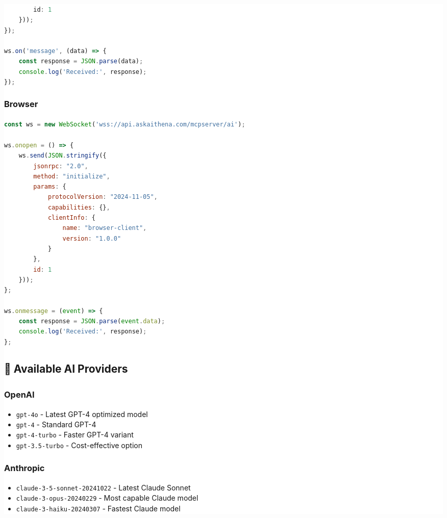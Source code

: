 ```javascript
        id: 1
    }));
});

ws.on('message', (data) => {
    const response = JSON.parse(data);
    console.log('Received:', response);
});
```

### Browser

```javascript
const ws = new WebSocket('wss://api.askaithena.com/mcpserver/ai');

ws.onopen = () => {
    ws.send(JSON.stringify({
        jsonrpc: "2.0",
        method: "initialize",
        params: {
            protocolVersion: "2024-11-05",
            capabilities: {},
            clientInfo: {
                name: "browser-client",
                version: "1.0.0"
            }
        },
        id: 1
    }));
};

ws.onmessage = (event) => {
    const response = JSON.parse(event.data);
    console.log('Received:', response);
};
```

## 🤖 Available AI Providers

### OpenAI
- `gpt-4o` - Latest GPT-4 optimized model
- `gpt-4` - Standard GPT-4
- `gpt-4-turbo` - Faster GPT-4 variant
- `gpt-3.5-turbo` - Cost-effective option

### Anthropic
- `claude-3-5-sonnet-20241022` - Latest Claude Sonnet
- `claude-3-opus-20240229` - Most capable Claude model
- `claude-3-haiku-20240307` - Fastest Claude model
